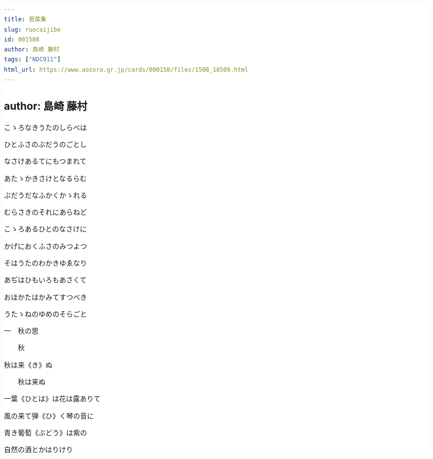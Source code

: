 ```yaml
---
title: 若菜集
slug: ruocaijibe
id: 001508
author: 島崎 藤村
tags: ["NDC911"]
html_url: https://www.aozora.gr.jp/cards/000158/files/1508_18509.html
---
```


## author: 島崎 藤村

こゝろなきうたのしらべは

ひとふさのぶだうのごとし

なさけあるてにもつまれて

あたゝかきさけとなるらむ



ぶだうだなふかくかゝれる

むらさきのそれにあらねど

こゝろあるひとのなさけに

かげにおくふさのみつよつ



そはうたのわかきゆゑなり

あぢはひもいろもあさくて

おほかたはかみてすつべき

うたゝねのゆめのそらごと



一　秋の思





　　秋



秋は来《き》ぬ

　　秋は来ぬ

一葉《ひとは》は花は露ありて

風の来て弾《ひ》く琴の音に

青き葡萄《ぶどう》は紫の

自然の酒とかはりけり
